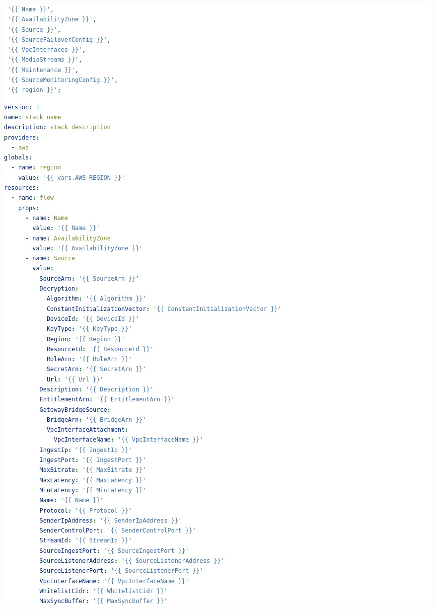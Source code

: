 ```sql
 '{{ Name }}',
 '{{ AvailabilityZone }}',
 '{{ Source }}',
 '{{ SourceFailoverConfig }}',
 '{{ VpcInterfaces }}',
 '{{ MediaStreams }}',
 '{{ Maintenance }}',
 '{{ SourceMonitoringConfig }}',
 '{{ region }}';
```
</TabItem>
<TabItem value="manifest">

```yaml
version: 1
name: stack name
description: stack description
providers:
  - aws
globals:
  - name: region
    value: '{{ vars.AWS_REGION }}'
resources:
  - name: flow
    props:
      - name: Name
        value: '{{ Name }}'
      - name: AvailabilityZone
        value: '{{ AvailabilityZone }}'
      - name: Source
        value:
          SourceArn: '{{ SourceArn }}'
          Decryption:
            Algorithm: '{{ Algorithm }}'
            ConstantInitializationVector: '{{ ConstantInitializationVector }}'
            DeviceId: '{{ DeviceId }}'
            KeyType: '{{ KeyType }}'
            Region: '{{ Region }}'
            ResourceId: '{{ ResourceId }}'
            RoleArn: '{{ RoleArn }}'
            SecretArn: '{{ SecretArn }}'
            Url: '{{ Url }}'
          Description: '{{ Description }}'
          EntitlementArn: '{{ EntitlementArn }}'
          GatewayBridgeSource:
            BridgeArn: '{{ BridgeArn }}'
            VpcInterfaceAttachment:
              VpcInterfaceName: '{{ VpcInterfaceName }}'
          IngestIp: '{{ IngestIp }}'
          IngestPort: '{{ IngestPort }}'
          MaxBitrate: '{{ MaxBitrate }}'
          MaxLatency: '{{ MaxLatency }}'
          MinLatency: '{{ MinLatency }}'
          Name: '{{ Name }}'
          Protocol: '{{ Protocol }}'
          SenderIpAddress: '{{ SenderIpAddress }}'
          SenderControlPort: '{{ SenderControlPort }}'
          StreamId: '{{ StreamId }}'
          SourceIngestPort: '{{ SourceIngestPort }}'
          SourceListenerAddress: '{{ SourceListenerAddress }}'
          SourceListenerPort: '{{ SourceListenerPort }}'
          VpcInterfaceName: '{{ VpcInterfaceName }}'
          WhitelistCidr: '{{ WhitelistCidr }}'
          MaxSyncBuffer: '{{ MaxSyncBuffer }}'
```